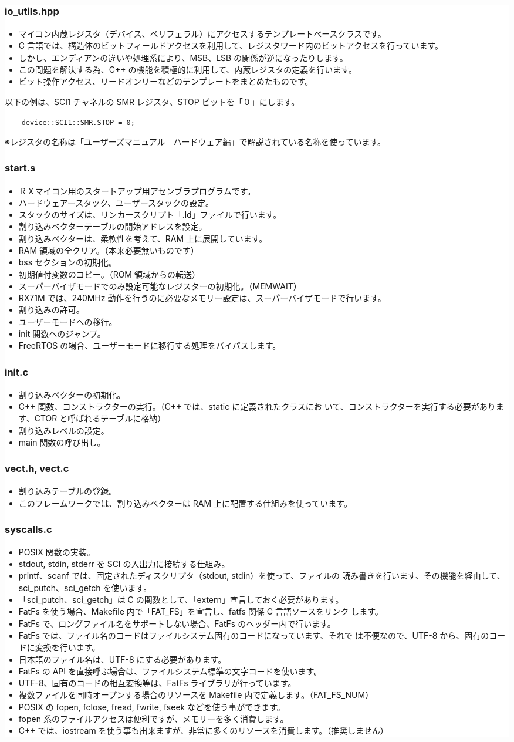 ### io_utils.hpp
 - マイコン内蔵レジスタ（デバイス、ペリフェラル）にアクセスするテンプレートベースクラスです。
 - C 言語では、構造体のビットフィールドアクセスを利用して、レジスタワード内のビットアクセスを行っています。
 - しかし、エンディアンの違いや処理系により、MSB、LSB の関係が逆になったりします。
 - この問題を解決する為、C++ の機能を積極的に利用して、内蔵レジスタの定義を行います。
 - ビット操作アクセス、リードオンリーなどのテンプレートをまとめたものです。

以下の例は、SCI1 チャネルの SMR レジスタ、STOP ビットを「０」にします。

```
    device::SCI1::SMR.STOP = 0;
```

※レジスタの名称は「ユーザーズマニュアル　ハードウェア編」で解説されている名称を使っています。

### start.s
 - ＲＸマイコン用のスタートアップ用アセンブラプログラムです。   
 - ハードウェアースタック、ユーザースタックの設定。
 - スタックのサイズは、リンカースクリプト「.ld」ファイルで行います。
 - 割り込みベクターテーブルの開始アドレスを設定。
 - 割り込みベクターは、柔軟性を考えて、RAM 上に展開しています。
 - RAM 領域の全クリア。（本来必要無いものです）
 - bss セクションの初期化。
 - 初期値付変数のコピー。（ROM 領域からの転送）
 - スーパーバイザモードでのみ設定可能なレジスターの初期化。（MEMWAIT）
 - RX71M では、240MHz 動作を行うのに必要なメモリー設定は、スーパーバイザモードで行います。
 - 割り込みの許可。
 - ユーザーモードへの移行。
 - init 関数へのジャンプ。
 - FreeRTOS の場合、ユーザーモードに移行する処理をバイパスします。
   
### init.c
 - 割り込みベクターの初期化。
 - C++ 関数、コンストラクターの実行。（C++ では、static に定義されたクラスにお
 いて、コンストラクターを実行する必要があります、CTOR と呼ばれるテーブルに格納）
 - 割り込みレベルの設定。
 - main 関数の呼び出し。

### vect.h, vect.c
 - 割り込みテーブルの登録。
 - このフレームワークでは、割り込みベクターは RAM 上に配置する仕組みを使っています。
   
### syscalls.c
 - POSIX 関数の実装。
 - stdout, stdin, stderr を SCI の入出力に接続する仕組み。
 - printf、scanf では、固定されたディスクリプタ（stdout, stdin）を使って、ファイルの
 読み書きを行います、その機能を経由して、sci_putch、sci_getch を使います。
 - 「sci_putch、sci_getch」は C の関数として、「extern」宣言しておく必要があります。
 - FatFs を使う場合、Makefile 内で「FAT_FS」を宣言し、fatfs 関係 C 言語ソースをリンク
 します。
 - FatFs で、ロングファイル名をサポートしない場合、FatFs のヘッダー内で行います。
 - FatFs では、ファイル名のコードはファイルシステム固有のコードになっています、それで
 は不便なので、UTF-8 から、固有のコードに変換を行います。
 - 日本語のファイル名は、UTF-8 にする必要があります。
 - FatFs の API を直接呼ぶ場合は、ファイルシステム標準の文字コードを使います。
 - UTF-8、固有のコードの相互変換等は、FatFs ライブラリが行っています。
 - 複数ファイルを同時オープンする場合のリソースを Makefile 内で定義します。（FAT_FS_NUM）
 - POSIX の fopen, fclose, fread, fwrite, fseek などを使う事ができます。
 - fopen 系のファイルアクセスは便利ですが、メモリーを多く消費します。
 - C++ では、iostream を使う事も出来ますが、非常に多くのリソースを消費します。（推奨しません）
   